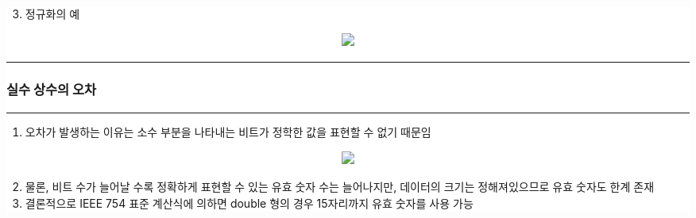 3. 정규화의 예
<div align="center">
<img src="https://github.com/user-attachments/assets/2384acb1-efaa-4b19-b9f8-bc6534efdd56">
</div>

-----
### 실수 상수의 오차
-----
1. 오차가 발생하는 이유는 소수 부분을 나타내는 비트가 정학한 값을 표현할 수 없기 때문임
<div align="center">
<img src="https://github.com/user-attachments/assets/9ca43a0c-860b-4e61-805a-22e0c7bdb064">
</div>

2. 물론, 비트 수가 늘어날 수록 정확하게 표현할 수 있는 유효 숫자 수는 늘어나지만, 데이터의 크기는 정해져있으므로 유효 숫자도 한계 존재
3. 결론적으로 IEEE 754 표준 계산식에 의하면 double 형의 경우 15자리까지 유효 숫자를 사용 가능
